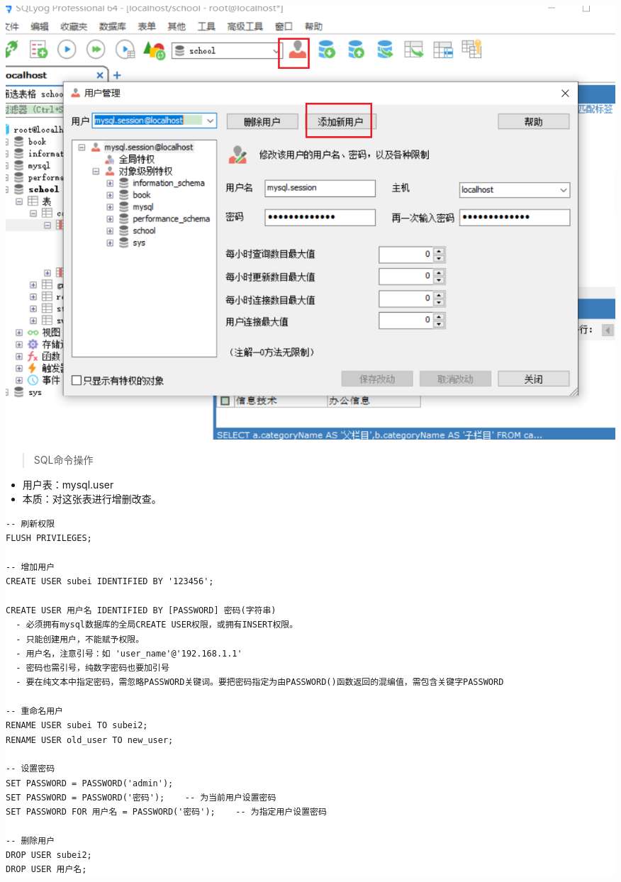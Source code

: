 ![image-20210714140446082](img/MySQL/image-20210714140446082.png)

> SQL命令操作

- 用户表：mysql.user
- 本质：对这张表进行增删改查。

```mysql
-- 刷新权限
FLUSH PRIVILEGES;

-- 增加用户 
CREATE USER subei IDENTIFIED BY '123456';

CREATE USER 用户名 IDENTIFIED BY [PASSWORD] 密码(字符串)
  - 必须拥有mysql数据库的全局CREATE USER权限，或拥有INSERT权限。
  - 只能创建用户，不能赋予权限。
  - 用户名，注意引号：如 'user_name'@'192.168.1.1'
  - 密码也需引号，纯数字密码也要加引号
  - 要在纯文本中指定密码，需忽略PASSWORD关键词。要把密码指定为由PASSWORD()函数返回的混编值，需包含关键字PASSWORD

-- 重命名用户 
RENAME USER subei TO subei2;
RENAME USER old_user TO new_user;

-- 设置密码
SET PASSWORD = PASSWORD('admin');
SET PASSWORD = PASSWORD('密码');    -- 为当前用户设置密码
SET PASSWORD FOR 用户名 = PASSWORD('密码');    -- 为指定用户设置密码

-- 删除用户 
DROP USER subei2;
DROP USER 用户名;

```